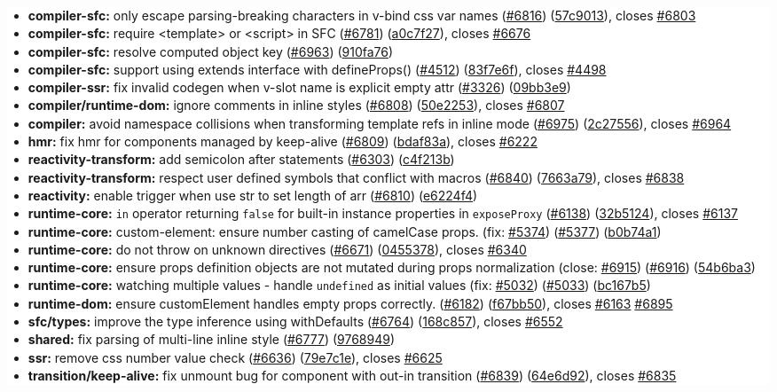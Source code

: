 * **compiler-sfc:** only escape parsing-breaking characters in v-bind css var names ([#6816](https://github.com/vuejs/core/issues/6816)) ([57c9013](https://github.com/vuejs/core/commit/57c901383792176fd7267b7d34d845088dbeff63)), closes [#6803](https://github.com/vuejs/core/issues/6803)
* **compiler-sfc:** require \<template\> or \<script\> in SFC ([#6781](https://github.com/vuejs/core/issues/6781)) ([a0c7f27](https://github.com/vuejs/core/commit/a0c7f271a2efb2bacf0889a9ac259263b5526112)), closes [#6676](https://github.com/vuejs/core/issues/6676)
* **compiler-sfc:** resolve computed object key ([#6963](https://github.com/vuejs/core/issues/6963)) ([910fa76](https://github.com/vuejs/core/commit/910fa7677f4ef690b612fae4a069b2293672c439))
* **compiler-sfc:** support using extends interface with defineProps() ([#4512](https://github.com/vuejs/core/issues/4512)) ([83f7e6f](https://github.com/vuejs/core/commit/83f7e6f8a688e823274379fe79f58b90ea58892d)), closes [#4498](https://github.com/vuejs/core/issues/4498)
* **compiler-ssr:** fix invalid codegen when v-slot name is explicit empty attr ([#3326](https://github.com/vuejs/core/issues/3326)) ([09bb3e9](https://github.com/vuejs/core/commit/09bb3e996ef17967022243a519d7dcc2921dd049))
* **compiler/runtime-dom:** ignore comments in inline styles ([#6808](https://github.com/vuejs/core/issues/6808)) ([50e2253](https://github.com/vuejs/core/commit/50e225305721a95515e8aa7dca68ebd5fe9fe025)), closes [#6807](https://github.com/vuejs/core/issues/6807)
* **compiler:** avoid namespace collisions when transforming template refs in inline mode ([#6975](https://github.com/vuejs/core/issues/6975)) ([2c27556](https://github.com/vuejs/core/commit/2c27556fe5fa8ba991dd55c766a92d3a50fbf8e6)), closes [#6964](https://github.com/vuejs/core/issues/6964)
* **hmr:** fix hmr for components managed by keep-alive ([#6809](https://github.com/vuejs/core/issues/6809)) ([bdaf83a](https://github.com/vuejs/core/commit/bdaf83aae7b5651965870a0646da5ae4e5d96944)), closes [#6222](https://github.com/vuejs/core/issues/6222)
* **reactivity-transform:** add semicolon after statements ([#6303](https://github.com/vuejs/core/issues/6303)) ([c4f213b](https://github.com/vuejs/core/commit/c4f213b42535da3558d406da9b33dd1f9455aeaf))
* **reactivity-transform:** respect user defined symbols that conflict with macros ([#6840](https://github.com/vuejs/core/issues/6840)) ([7663a79](https://github.com/vuejs/core/commit/7663a79a295800da7c889fcd2e8e1e6d775263db)), closes [#6838](https://github.com/vuejs/core/issues/6838)
* **reactivity:** enable trigger when use str to set length of arr ([#6810](https://github.com/vuejs/core/issues/6810)) ([e6224f4](https://github.com/vuejs/core/commit/e6224f4256be2fdac3651ade87f9f91ccf6def71))
* **runtime-core:** `in` operator returning `false` for built-in instance properties in `exposeProxy` ([#6138](https://github.com/vuejs/core/issues/6138)) ([32b5124](https://github.com/vuejs/core/commit/32b51249bff70d1e03a3f9193f5a42461974daa6)), closes [#6137](https://github.com/vuejs/core/issues/6137)
* **runtime-core:** custom-element: ensure number casting of camelCase props. (fix: [#5374](https://github.com/vuejs/core/issues/5374)) ([#5377](https://github.com/vuejs/core/issues/5377)) ([b0b74a1](https://github.com/vuejs/core/commit/b0b74a160c08941fa9a7a5460f36a1f2fccbf423))
* **runtime-core:** do not throw on unknown directives ([#6671](https://github.com/vuejs/core/issues/6671)) ([0455378](https://github.com/vuejs/core/commit/04553786e4391b3bfa02f50c2a5baa8d2fe8c7a4)), closes [#6340](https://github.com/vuejs/core/issues/6340)
* **runtime-core:** ensure props definition objects are not mutated during props normalization (close: [#6915](https://github.com/vuejs/core/issues/6915)) ([#6916](https://github.com/vuejs/core/issues/6916)) ([54b6ba3](https://github.com/vuejs/core/commit/54b6ba32cafcc41fa9b7b85f1f1a306923204177))
* **runtime-core:** watching multiple values - handle `undefined` as initial values (fix: [#5032](https://github.com/vuejs/core/issues/5032)) ([#5033](https://github.com/vuejs/core/issues/5033)) ([bc167b5](https://github.com/vuejs/core/commit/bc167b5c6c7c5756f3b7720a7d3ddcdb2c7f717f))
* **runtime-dom:** ensure customElement handles empty props correctly. ([#6182](https://github.com/vuejs/core/issues/6182)) ([f67bb50](https://github.com/vuejs/core/commit/f67bb500b6071bc0e55a89709a495a27da73badd)), closes [#6163](https://github.com/vuejs/core/issues/6163) [#6895](https://github.com/vuejs/core/issues/6895)
* **sfc/types:** improve the type inference using withDefaults ([#6764](https://github.com/vuejs/core/issues/6764)) ([168c857](https://github.com/vuejs/core/commit/168c8572475c82902f9cb0480f85b5d3100ffa0d)), closes [#6552](https://github.com/vuejs/core/issues/6552)
* **shared:** fix parsing of multi-line inline style ([#6777](https://github.com/vuejs/core/issues/6777)) ([9768949](https://github.com/vuejs/core/commit/9768949ce0cbe91cffb708cf005807413d60c031))
* **ssr:** remove css number value check ([#6636](https://github.com/vuejs/core/issues/6636)) ([79e7c1e](https://github.com/vuejs/core/commit/79e7c1ee43b39afef3ce316dff0e7e3b6cd7220c)), closes [#6625](https://github.com/vuejs/core/issues/6625)
* **transition/keep-alive:** fix unmount bug for component with out-in transition ([#6839](https://github.com/vuejs/core/issues/6839)) ([64e6d92](https://github.com/vuejs/core/commit/64e6d9221d353598b5f61c158c978d80e3b4628c)), closes [#6835](https://github.com/vuejs/core/issues/6835)